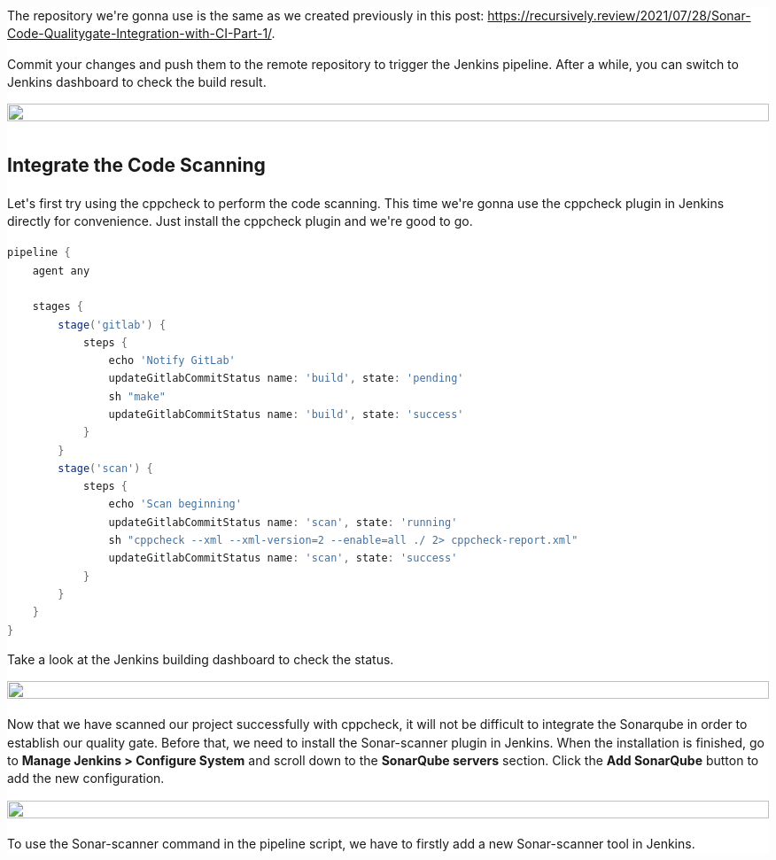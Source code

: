 The repository we're gonna use is the same as we created previously in this post: https://recursively.review/2021/07/28/Sonar-Code-Qualitygate-Integration-with-CI-Part-1/.

Commit your changes and push them to the remote repository to trigger the Jenkins pipeline. After a while, you can switch to Jenkins dashboard to check the build result.

<img src="pic_6.png" width="100%" height="100%">

## Integrate the Code Scanning

Let's first try using the cppcheck to perform the code scanning. This time we're gonna use the cppcheck plugin in Jenkins directly for convenience. Just install the cppcheck plugin and we're good to go.

```groovy
pipeline {
    agent any

    stages {
        stage('gitlab') {
            steps {
                echo 'Notify GitLab'
                updateGitlabCommitStatus name: 'build', state: 'pending'
                sh "make"
                updateGitlabCommitStatus name: 'build', state: 'success'
            }
        }
        stage('scan') {
            steps {
                echo 'Scan beginning'
                updateGitlabCommitStatus name: 'scan', state: 'running'
                sh "cppcheck --xml --xml-version=2 --enable=all ./ 2> cppcheck-report.xml"
                updateGitlabCommitStatus name: 'scan', state: 'success'
            }
        }
    }
}
```

Take a look at the Jenkins building dashboard to check the status.

<img src="pic_7.png" width="100%" height="100%">

Now that we have scanned our project successfully with cppcheck, it will not be difficult to integrate the Sonarqube in order to establish our quality gate. Before that, we need to install the Sonar-scanner plugin in Jenkins. When the installation is finished, go to **Manage Jenkins > Configure System** and scroll down to the **SonarQube servers** section. Click the **Add SonarQube** button to add the new configuration.

<img src="pic_8.png" width="100%" height="100%">

To use the Sonar-scanner command in the pipeline script, we have to firstly add a new Sonar-scanner tool in Jenkins.
